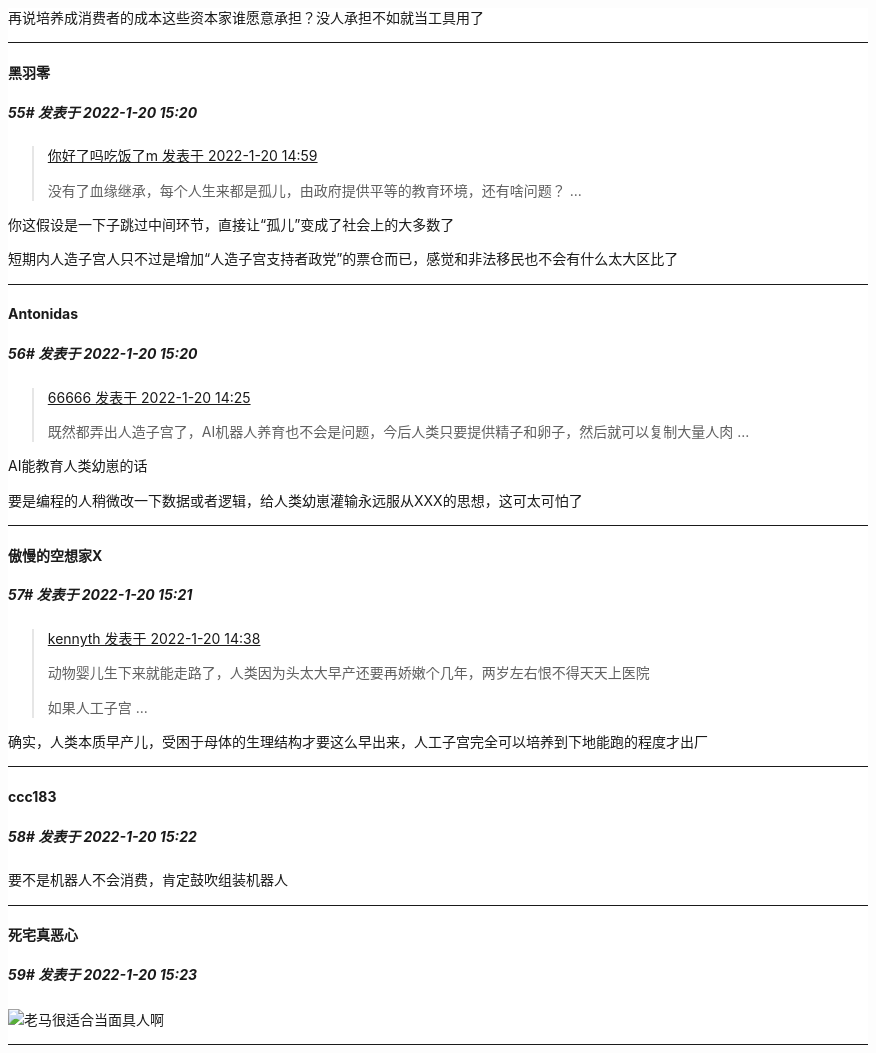 再说培养成消费者的成本这些资本家谁愿意承担？没人承担不如就当工具用了

*****

####  黑羽零  
##### 55#       发表于 2022-1-20 15:20

<blockquote><a href="httphttps://bbs.saraba1st.com/2b/forum.php?mod=redirect&amp;goto=findpost&amp;pid=54366497&amp;ptid=2048379" target="_blank">你好了吗吃饭了m 发表于 2022-1-20 14:59</a>

没有了血缘继承，每个人生来都是孤儿，由政府提供平等的教育环境，还有啥问题？ ...</blockquote>
你这假设是一下子跳过中间环节，直接让“孤儿”变成了社会上的大多数了

短期内人造子宫人只不过是增加“人造子宫支持者政党”的票仓而已，感觉和非法移民也不会有什么太大区比了

*****

####  Antonidas  
##### 56#       发表于 2022-1-20 15:20

<blockquote><a href="httphttps://bbs.saraba1st.com/2b/forum.php?mod=redirect&amp;goto=findpost&amp;pid=54366077&amp;ptid=2048379" target="_blank">66666 发表于 2022-1-20 14:25</a>

既然都弄出人造子宫了，AI机器人养育也不会是问题，今后人类只要提供精子和卵子，然后就可以复制大量人肉 ...</blockquote>
AI能教育人类幼崽的话

要是编程的人稍微改一下数据或者逻辑，给人类幼崽灌输永远服从XXX的思想，这可太可怕了

*****

####  傲慢的空想家X  
##### 57#       发表于 2022-1-20 15:21

<blockquote><a href="httphttps://bbs.saraba1st.com/2b/forum.php?mod=redirect&amp;goto=findpost&amp;pid=54366236&amp;ptid=2048379" target="_blank">kennyth 发表于 2022-1-20 14:38</a>

动物婴儿生下来就能走路了，人类因为头太大早产还要再娇嫩个几年，两岁左右恨不得天天上医院

如果人工子宫 ...</blockquote>
确实，人类本质早产儿，受困于母体的生理结构才要这么早出来，人工子宫完全可以培养到下地能跑的程度才出厂

*****

####  ccc183  
##### 58#       发表于 2022-1-20 15:22

要不是机器人不会消费，肯定鼓吹组装机器人

*****

####  死宅真恶心  
##### 59#       发表于 2022-1-20 15:23

<img src="https://static.saraba1st.com/image/smiley/carton2017/027.png" referrerpolicy="no-referrer">老马很适合当面具人啊

*****
